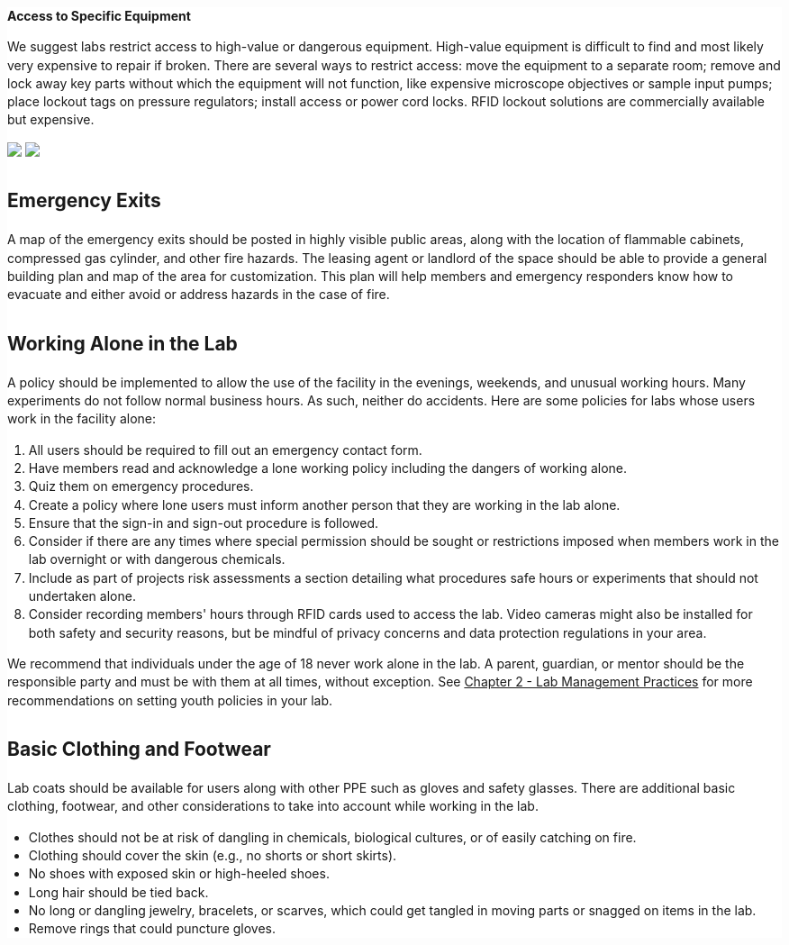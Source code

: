 **Access to Specific Equipment**

We suggest labs restrict access to high-value or dangerous equipment. High-value equipment is difficult to find and most likely very expensive to repair if broken. There are several ways to restrict access: move the equipment to a separate room; remove and lock away key parts without which the equipment will not function, like expensive microscope objectives or sample input pumps; place lockout tags on pressure regulators; install access or power cord locks. RFID lockout solutions are commercially available but expensive.

![](RackMultipart20210327-4-4qldl1_html_7f11fbb9002a7e56.png) ![](RackMultipart20210327-4-4qldl1_html_bef7491c654e8426.png)

## **Emergency Exits**

A map of the emergency exits should be posted in highly visible public areas, along with the location of flammable cabinets, compressed gas cylinder, and other fire hazards. The leasing agent or landlord of the space should be able to provide a general building plan and map of the area for customization. This plan will help members and emergency responders know how to evacuate and either avoid or address hazards in the case of fire.

## **Working Alone in the Lab**

A policy should be implemented to allow the use of the facility in the evenings, weekends, and unusual working hours. Many experiments do not follow normal business hours. As such, neither do accidents. Here are some policies for labs whose users work in the facility alone:

1. All users should be required to fill out an emergency contact form.
2. Have members read and acknowledge a lone working policy including the dangers of working alone.
3. Quiz them on emergency procedures.
4. Create a policy where lone users must inform another person that they are working in the lab alone.
5. Ensure that the sign-in and sign-out procedure is followed.
6. Consider if there are any times where special permission should be sought or restrictions imposed when members work in the lab overnight or with dangerous chemicals.
7. Include as part of projects risk assessments a section detailing what procedures safe hours or experiments that should not undertaken alone.
8. Consider recording members&#39; hours through RFID cards used to access the lab. Video cameras might also be installed for both safety and security reasons, but be mindful of privacy concerns and data protection regulations in your area.

We recommend that individuals under the age of 18 never work alone in the lab. A parent, guardian, or mentor should be the responsible party and must be with them at all times, without exception. See [Chapter 2 - Lab Management Practices](https://docs.google.com/document/d/1Z3wZIbpP9qQFy1wVoam2oJu7RLL-Oh2Ld8-lmvtyEyU/edit#heading=h.z1ef6zaw5ax3) for more recommendations on setting youth policies in your lab.

## **Basic Clothing and Footwear**

Lab coats should be available for users along with other PPE such as gloves and safety glasses. There are additional basic clothing, footwear, and other considerations to take into account while working in the lab.

- Clothes should not be at risk of dangling in chemicals, biological cultures, or of easily catching on fire.
- Clothing should cover the skin (e.g., no shorts or short skirts).
- No shoes with exposed skin or high-heeled shoes.
- Long hair should be tied back.
- No long or dangling jewelry, bracelets, or scarves, which could get tangled in moving parts or snagged on items in the lab.
- Remove rings that could puncture gloves.
